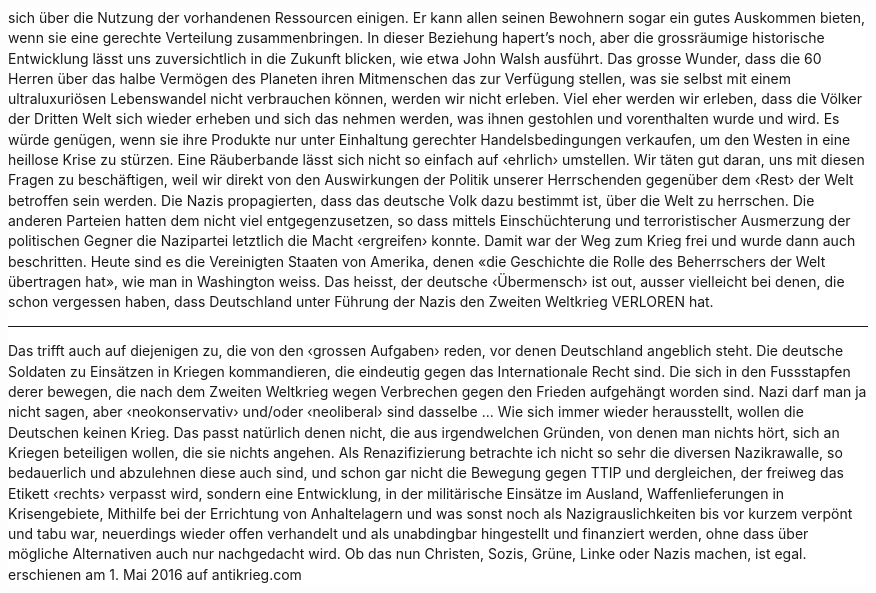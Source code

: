 sich über die Nutzung der vorhandenen Ressourcen einigen. Er kann allen seinen Bewohnern sogar ein gutes Auskommen bieten, wenn sie eine gerechte Verteilung zusammenbringen. In dieser Beziehung hapert’s
noch, aber die grossräumige historische Entwicklung lässt uns zuversichtlich in die Zukunft blicken, wie
etwa John Walsh ausführt.
Das grosse Wunder, dass die 60 Herren über das halbe Vermögen des Planeten ihren Mitmenschen das
zur Verfügung stellen, was sie selbst mit einem ultraluxuriösen Lebenswandel nicht verbrauchen können,
werden wir nicht erleben.
Viel eher werden wir erleben, dass die Völker der Dritten Welt sich wieder erheben und sich das nehmen
werden, was ihnen gestohlen und vorenthalten wurde und wird. Es würde genügen, wenn sie ihre Produkte
nur unter Einhaltung gerechter Handelsbedingungen verkaufen, um den Westen in eine heillose Krise zu
stürzen. Eine Räuberbande lässt sich nicht so einfach auf ‹ehrlich› umstellen.
Wir täten gut daran, uns mit diesen Fragen zu beschäftigen, weil wir direkt von den Auswirkungen der Politik unserer Herrschenden gegenüber dem ‹Rest› der Welt betroffen sein werden.
Die Nazis propagierten, dass das deutsche Volk dazu bestimmt ist, über die Welt zu herrschen. Die anderen
Parteien hatten dem nicht viel entgegenzusetzen, so dass mittels Einschüchterung und terroristischer Ausmerzung der politischen Gegner die Nazipartei letztlich die Macht ‹ergreifen› konnte. Damit war der Weg
zum Krieg frei und wurde dann auch beschritten.
Heute sind es die Vereinigten Staaten von Amerika, denen «die Geschichte die Rolle des Beherrschers der
Welt übertragen hat», wie man in Washington weiss. Das heisst, der deutsche ‹Übermensch› ist out, ausser
vielleicht bei denen, die schon vergessen haben, dass Deutschland unter Führung der Nazis den Zweiten
Weltkrieg VERLOREN hat.


-----

Das trifft auch auf diejenigen zu, die von den ‹grossen Aufgaben› reden, vor denen Deutschland angeblich
steht. Die deutsche Soldaten zu Einsätzen in Kriegen kommandieren, die eindeutig gegen das Internationale
Recht sind. Die sich in den Fussstapfen derer bewegen, die nach dem Zweiten Weltkrieg wegen Verbrechen
gegen den Frieden aufgehängt worden sind. Nazi darf man ja nicht sagen, aber ‹neokonservativ› und/oder
‹neoliberal› sind dasselbe ...
Wie sich immer wieder herausstellt, wollen die Deutschen keinen Krieg. Das passt natürlich denen nicht,
die aus irgendwelchen Gründen, von denen man nichts hört, sich an Kriegen beteiligen wollen, die sie nichts
angehen.
Als Renazifizierung betrachte ich nicht so sehr die diversen Nazikrawalle, so bedauerlich und abzulehnen
diese auch sind, und schon gar nicht die Bewegung gegen TTIP und dergleichen, der freiweg das Etikett
‹rechts› verpasst wird, sondern eine Entwicklung, in der militärische Einsätze im Ausland, Waffenlieferungen
in Krisengebiete, Mithilfe bei der Errichtung von Anhaltelagern und was sonst noch als Nazigrauslichkeiten
bis vor kurzem verpönt und tabu war, neuerdings wieder offen verhandelt und als unabdingbar hingestellt
und finanziert werden, ohne dass über mögliche Alternativen auch nur nachgedacht wird.
Ob das nun Christen, Sozis, Grüne, Linke oder Nazis machen, ist egal.
erschienen am 1. Mai 2016 auf antikrieg.com
